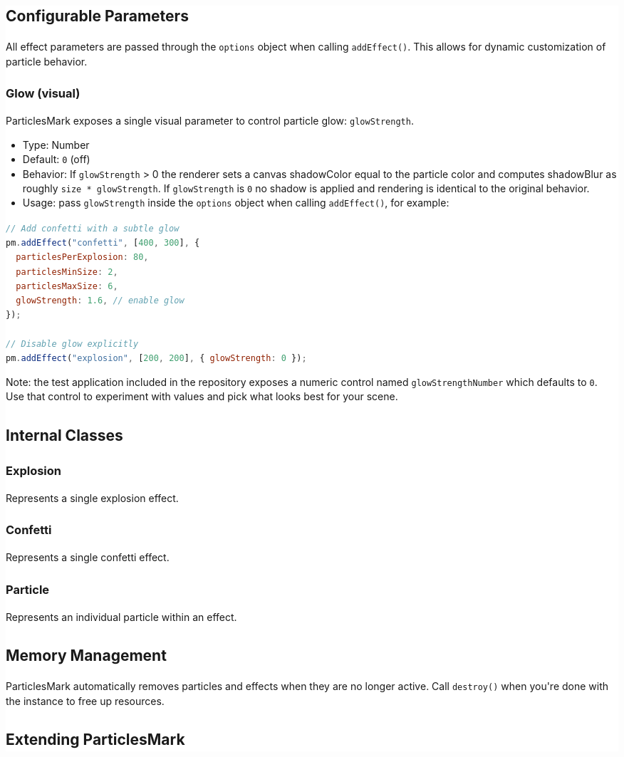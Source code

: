 ## Configurable Parameters

All effect parameters are passed through the `options` object when calling `addEffect()`. This allows for dynamic customization of particle behavior.

### Glow (visual)

ParticlesMark exposes a single visual parameter to control particle glow: `glowStrength`.

- Type: Number
- Default: `0` (off)
- Behavior: If `glowStrength` &gt; 0 the renderer sets a canvas shadowColor equal to the particle color and computes shadowBlur as roughly `size * glowStrength`. If `glowStrength` is `0` no shadow is applied and rendering is identical to the original behavior.
- Usage: pass `glowStrength` inside the `options` object when calling `addEffect()`, for example:

```javascript
// Add confetti with a subtle glow
pm.addEffect("confetti", [400, 300], {
  particlesPerExplosion: 80,
  particlesMinSize: 2,
  particlesMaxSize: 6,
  glowStrength: 1.6, // enable glow
});

// Disable glow explicitly
pm.addEffect("explosion", [200, 200], { glowStrength: 0 });
```

Note: the test application included in the repository exposes a numeric control named `glowStrengthNumber` which defaults to `0`. Use that control to experiment with values and pick what looks best for your scene.

## Internal Classes

### Explosion

Represents a single explosion effect.

### Confetti

Represents a single confetti effect.

### Particle

Represents an individual particle within an effect.

## Memory Management

ParticlesMark automatically removes particles and effects when they are no longer active. Call `destroy()` when you're done with the instance to free up resources.

## Extending ParticlesMark
